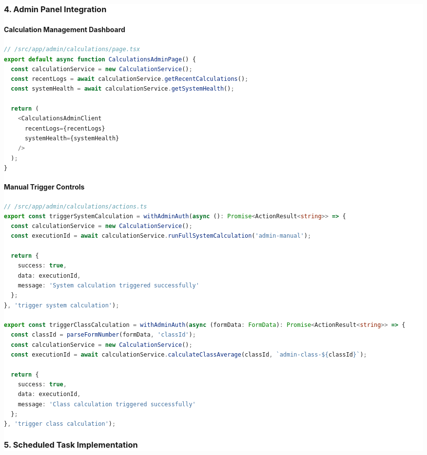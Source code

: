 ```typescript
```

### 4. Admin Panel Integration

#### Calculation Management Dashboard
```typescript
// /src/app/admin/calculations/page.tsx
export default async function CalculationsAdminPage() {
  const calculationService = new CalculationService();
  const recentLogs = await calculationService.getRecentCalculations();
  const systemHealth = await calculationService.getSystemHealth();

  return (
    <CalculationsAdminClient
      recentLogs={recentLogs}
      systemHealth={systemHealth}
    />
  );
}
```

#### Manual Trigger Controls
```typescript
// /src/app/admin/calculations/actions.ts
export const triggerSystemCalculation = withAdminAuth(async (): Promise<ActionResult<string>> => {
  const calculationService = new CalculationService();
  const executionId = await calculationService.runFullSystemCalculation('admin-manual');
  
  return {
    success: true,
    data: executionId,
    message: 'System calculation triggered successfully'
  };
}, 'trigger system calculation');

export const triggerClassCalculation = withAdminAuth(async (formData: FormData): Promise<ActionResult<string>> => {
  const classId = parseFormNumber(formData, 'classId');
  const calculationService = new CalculationService();
  const executionId = await calculationService.calculateClassAverage(classId, `admin-class-${classId}`);
  
  return {
    success: true,
    data: executionId,
    message: 'Class calculation triggered successfully'
  };
}, 'trigger class calculation');
```

### 5. Scheduled Task Implementation
